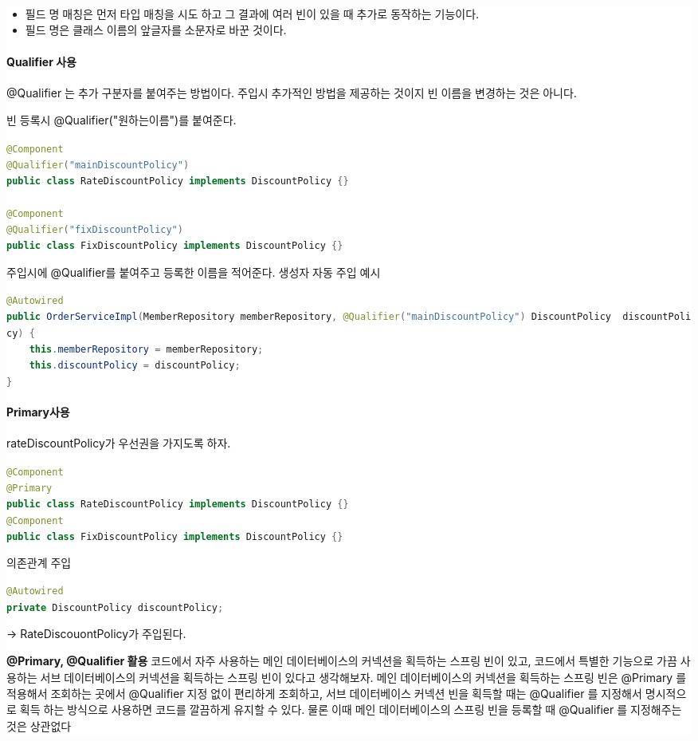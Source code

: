 - 필드 명 매칭은 먼저 타입 매칭을 시도 하고 그 결과에 여러 빈이 있을 때 추가로 동작하는 기능이다.
- 필드 명은 클래스 이름의 앞글자를 소문자로 바꾼 것이다.

#### Qualifier 사용

@Qualifier 는 추가 구분자를 붙여주는 방법이다. 주입시 추가적인 방법을 제공하는 것이지 빈 이름을
변경하는 것은 아니다.

빈 등록시 @Qualifier("원하는이름")를 붙여준다.
```java
@Component
@Qualifier("mainDiscountPolicy")
public class RateDiscountPolicy implements DiscountPolicy {}

@Component
@Qualifier("fixDiscountPolicy")
public class FixDiscountPolicy implements DiscountPolicy {}
```
주입시에 @Qualifier를 붙여주고 등록한 이름을 적어준다.
생성자 자동 주입 예시

```java
@Autowired
public OrderServiceImpl(MemberRepository memberRepository, @Qualifier("mainDiscountPolicy") DiscountPolicy  discountPolicy) {
    this.memberRepository = memberRepository;
    this.discountPolicy = discountPolicy;
}
```

#### Primary사용

rateDiscountPolicy가 우선권을 가지도록 하자.
```java
@Component
@Primary
public class RateDiscountPolicy implements DiscountPolicy {}
@Component
public class FixDiscountPolicy implements DiscountPolicy {}
```

의존관계 주입
```java
@Autowired
private DiscountPolicy discountPolicy;
```
-> RateDiscouontPolicy가 주입된다.

**@Primary, @Qualifier 활용**
코드에서 자주 사용하는 메인 데이터베이스의 커넥션을 획득하는 스프링 빈이 있고, 코드에서 특별한
기능으로 가끔 사용하는 서브 데이터베이스의 커넥션을 획득하는 스프링 빈이 있다고 생각해보자. 메인
데이터베이스의 커넥션을 획득하는 스프링 빈은 @Primary 를 적용해서 조회하는 곳에서 @Qualifier
지정 없이 편리하게 조회하고, 서브 데이터베이스 커넥션 빈을 획득할 때는 @Qualifier 를 지정해서
명시적으로 획득 하는 방식으로 사용하면 코드를 깔끔하게 유지할 수 있다. 물론 이때 메인 데이터베이스의
스프링 빈을 등록할 때 @Qualifier 를 지정해주는 것은 상관없다
